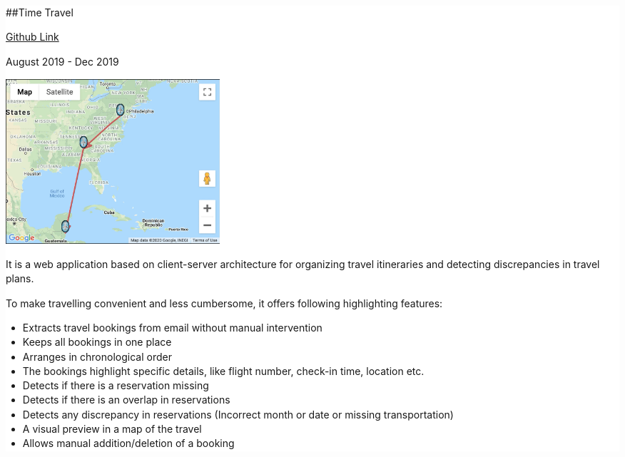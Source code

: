 
##Time Travel

[Github Link](https://github.com/amirnafisa/time-travel-for-oose)

August 2019 - Dec 2019

<img src="./images/timetravel.png" alt="timetravel" width="300"/>

It is a web application based on client-server architecture for 
organizing travel itineraries and detecting discrepancies in travel plans.

To make travelling convenient and less cumbersome, it offers following highlighting
features:

- Extracts travel bookings from email without manual intervention
- Keeps all bookings in one place
- Arranges in chronological order
- The bookings highlight specific details, like flight number, check-in time, location etc.
- Detects if there is a reservation missing
- Detects if there is an overlap in reservations
- Detects any discrepancy in reservations (Incorrect month or date or missing transportation)
- A visual preview in a map of the travel
- Allows manual addition/deletion of a booking
